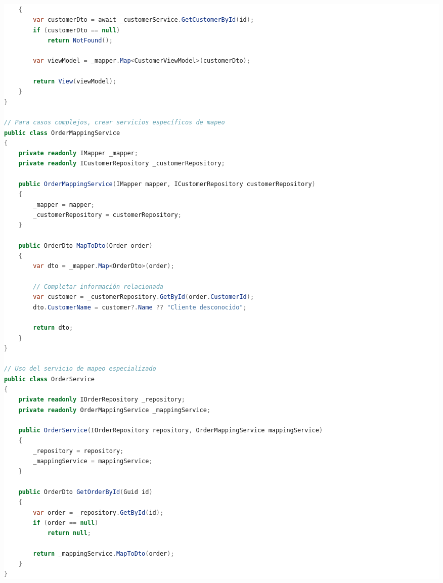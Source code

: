 ```csharp
    {
        var customerDto = await _customerService.GetCustomerById(id);
        if (customerDto == null)
            return NotFound();
            
        var viewModel = _mapper.Map<CustomerViewModel>(customerDto);
        
        return View(viewModel);
    }
}

// Para casos complejos, crear servicios específicos de mapeo
public class OrderMappingService
{
    private readonly IMapper _mapper;
    private readonly ICustomerRepository _customerRepository;
    
    public OrderMappingService(IMapper mapper, ICustomerRepository customerRepository)
    {
        _mapper = mapper;
        _customerRepository = customerRepository;
    }
    
    public OrderDto MapToDto(Order order)
    {
        var dto = _mapper.Map<OrderDto>(order);
        
        // Completar información relacionada
        var customer = _customerRepository.GetById(order.CustomerId);
        dto.CustomerName = customer?.Name ?? "Cliente desconocido";
        
        return dto;
    }
}

// Uso del servicio de mapeo especializado
public class OrderService
{
    private readonly IOrderRepository _repository;
    private readonly OrderMappingService _mappingService;
    
    public OrderService(IOrderRepository repository, OrderMappingService mappingService)
    {
        _repository = repository;
        _mappingService = mappingService;
    }
    
    public OrderDto GetOrderById(Guid id)
    {
        var order = _repository.GetById(id);
        if (order == null)
            return null;
            
        return _mappingService.MapToDto(order);
    }
}
```
